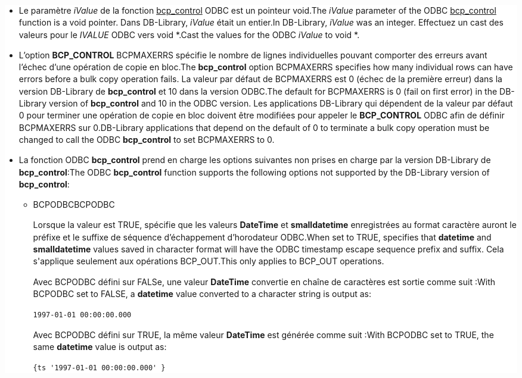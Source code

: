 -   <span data-ttu-id="69e17-127">Le paramètre *iValue* de la fonction [bcp_control](../native-client-odbc-extensions-bulk-copy-functions/bcp-control.md) ODBC est un pointeur void.</span><span class="sxs-lookup"><span data-stu-id="69e17-127">The *iValue* parameter of the ODBC [bcp_control](../native-client-odbc-extensions-bulk-copy-functions/bcp-control.md) function is a void pointer.</span></span> <span data-ttu-id="69e17-128">Dans DB-Library, *iValue* était un entier.</span><span class="sxs-lookup"><span data-stu-id="69e17-128">In DB-Library, *iValue* was an integer.</span></span> <span data-ttu-id="69e17-129">Effectuez un cast des valeurs pour le *IVALUE* ODBC vers void \*.</span><span class="sxs-lookup"><span data-stu-id="69e17-129">Cast the values for the ODBC *iValue* to void \*.</span></span>  
  
-   <span data-ttu-id="69e17-130">L’option **BCP_CONTROL** BCPMAXERRS spécifie le nombre de lignes individuelles pouvant comporter des erreurs avant l’échec d’une opération de copie en bloc.</span><span class="sxs-lookup"><span data-stu-id="69e17-130">The **bcp_control** option BCPMAXERRS specifies how many individual rows can have errors before a bulk copy operation fails.</span></span> <span data-ttu-id="69e17-131">La valeur par défaut de BCPMAXERRS est 0 (échec de la première erreur) dans la version DB-Library de **bcp_control** et 10 dans la version ODBC.</span><span class="sxs-lookup"><span data-stu-id="69e17-131">The default for BCPMAXERRS is 0 (fail on first error) in the DB-Library version of **bcp_control** and 10 in the ODBC version.</span></span> <span data-ttu-id="69e17-132">Les applications DB-Library qui dépendent de la valeur par défaut 0 pour terminer une opération de copie en bloc doivent être modifiées pour appeler le **BCP_CONTROL** ODBC afin de définir BCPMAXERRS sur 0.</span><span class="sxs-lookup"><span data-stu-id="69e17-132">DB-Library applications that depend on the default of 0 to terminate a bulk copy operation must be changed to call the ODBC **bcp_control** to set BCPMAXERRS to 0.</span></span>  
  
-   <span data-ttu-id="69e17-133">La fonction ODBC **bcp_control** prend en charge les options suivantes non prises en charge par la version DB-Library de **bcp_control**:</span><span class="sxs-lookup"><span data-stu-id="69e17-133">The ODBC **bcp_control** function supports the following options not supported by the DB-Library version of **bcp_control**:</span></span>  
  
    -   <span data-ttu-id="69e17-134">BCPODBC</span><span class="sxs-lookup"><span data-stu-id="69e17-134">BCPODBC</span></span>  
  
         <span data-ttu-id="69e17-135">Lorsque la valeur est TRUE, spécifie que les valeurs **DateTime** et **smalldatetime** enregistrées au format caractère auront le préfixe et le suffixe de séquence d’échappement d’horodateur ODBC.</span><span class="sxs-lookup"><span data-stu-id="69e17-135">When set to TRUE, specifies that **datetime** and **smalldatetime** values saved in character format will have the ODBC timestamp escape sequence prefix and suffix.</span></span> <span data-ttu-id="69e17-136">Cela s'applique seulement aux opérations BCP_OUT.</span><span class="sxs-lookup"><span data-stu-id="69e17-136">This only applies to BCP_OUT operations.</span></span>  
  
         <span data-ttu-id="69e17-137">Avec BCPODBC défini sur FALSe, une valeur **DateTime** convertie en chaîne de caractères est sortie comme suit :</span><span class="sxs-lookup"><span data-stu-id="69e17-137">With BCPODBC set to FALSE, a **datetime** value converted to a character string is output as:</span></span>  
  
        ```  
        1997-01-01 00:00:00.000  
        ```  
  
         <span data-ttu-id="69e17-138">Avec BCPODBC défini sur TRUE, la même valeur **DateTime** est générée comme suit :</span><span class="sxs-lookup"><span data-stu-id="69e17-138">With BCPODBC set to TRUE, the same **datetime** value is output as:</span></span>  
  
        ```  
        {ts '1997-01-01 00:00:00.000' }  
        ```  
  